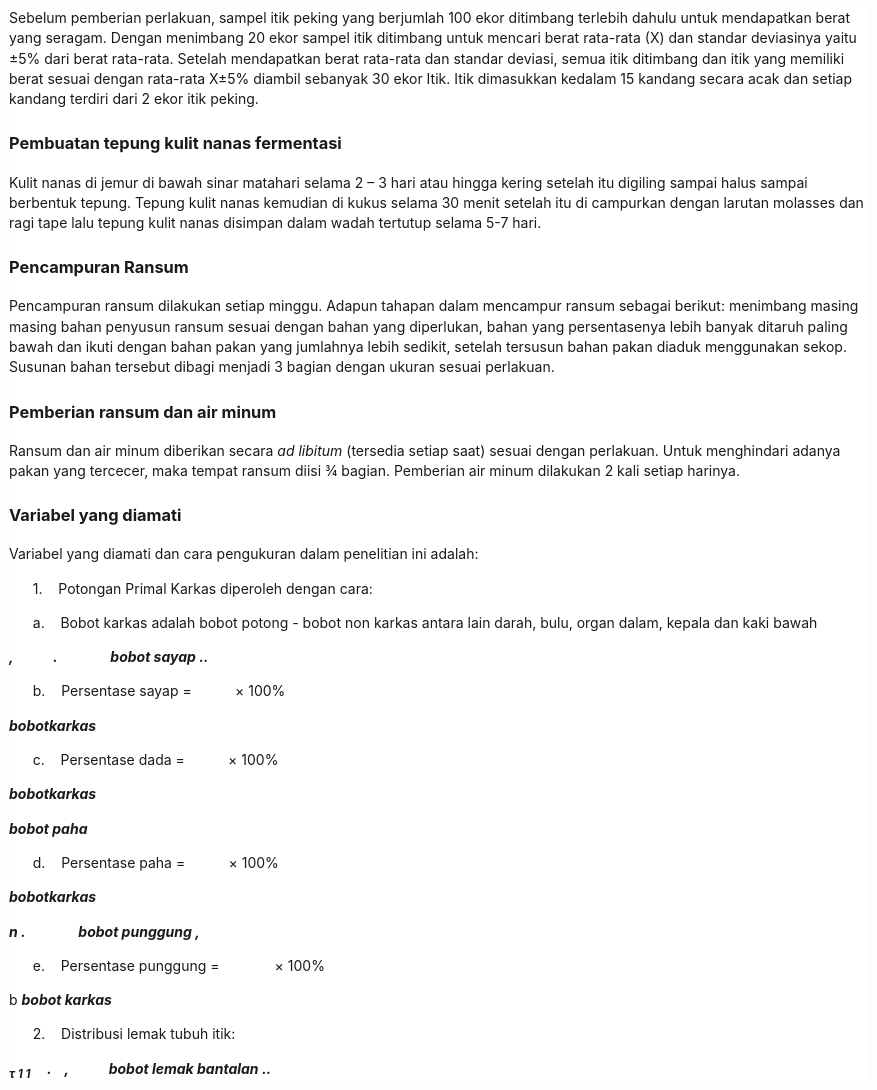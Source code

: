 <p><span class="font8">Sebelum pemberian perlakuan, sampel itik peking yang berjumlah 100 ekor ditimbang terlebih dahulu untuk mendapatkan berat yang seragam. Dengan menimbang 20 ekor sampel itik ditimbang untuk mencari berat rata-rata (X) dan standar deviasinya yaitu ±5% dari berat rata-rata. Setelah mendapatkan berat rata-rata dan standar deviasi, semua itik ditimbang dan itik yang memiliki berat sesuai dengan rata-rata X±5% diambil sebanyak 30 ekor Itik. Itik dimasukkan kedalam 15 kandang secara acak dan setiap kandang terdiri dari 2 ekor itik peking.</span></p>
<h3><a name="bookmark32"></a><span class="font8" style="font-weight:bold;"><a name="bookmark33"></a>Pembuatan tepung kulit nanas fermentasi</span></h3>
<p><span class="font8">Kulit nanas di jemur di bawah sinar matahari selama 2 – 3 hari atau hingga kering setelah itu digiling sampai halus sampai berbentuk tepung. Tepung kulit nanas kemudian di kukus selama 30 menit setelah itu di campurkan dengan larutan molasses dan ragi tape lalu tepung kulit nanas disimpan dalam wadah tertutup selama 5-7 hari.</span></p>
<h3><a name="bookmark34"></a><span class="font8" style="font-weight:bold;"><a name="bookmark35"></a>Pencampuran Ransum</span></h3>
<p><span class="font8">Pencampuran ransum dilakukan setiap minggu. Adapun tahapan dalam mencampur ransum sebagai berikut: menimbang masing masing bahan penyusun ransum sesuai dengan bahan yang diperlukan, bahan yang persentasenya lebih banyak ditaruh paling bawah dan ikuti dengan bahan pakan yang jumlahnya lebih sedikit, setelah tersusun bahan pakan diaduk menggunakan sekop. Susunan bahan tersebut dibagi menjadi 3 bagian dengan ukuran sesuai perlakuan.</span></p>
<h3><a name="bookmark36"></a><span class="font8" style="font-weight:bold;"><a name="bookmark37"></a>Pemberian ransum dan air minum</span></h3>
<p><span class="font8">Ransum dan air minum diberikan secara </span><span class="font8" style="font-style:italic;">ad libitum</span><span class="font8"> (tersedia setiap saat) sesuai dengan perlakuan. Untuk menghindari adanya pakan yang tercecer, maka tempat ransum diisi ¾ bagian. Pemberian air minum dilakukan 2 kali setiap harinya.</span></p>
<h3><a name="bookmark38"></a><span class="font8" style="font-weight:bold;"><a name="bookmark39"></a>Variabel yang diamati</span></h3>
<p><span class="font8">Variabel yang diamati dan cara pengukuran dalam penelitian ini adalah:</span></p>
<ul style="list-style:none;"><li>
<p><span class="font8">1. &nbsp;&nbsp;&nbsp;Potongan Primal Karkas diperoleh dengan cara:</span></p></li></ul>
<ul style="list-style:none;"><li>
<p><span class="font8">a. &nbsp;&nbsp;&nbsp;Bobot karkas adalah bobot potong - bobot non karkas antara lain darah, bulu, organ dalam, kepala dan kaki bawah</span></p></li></ul>
<p><span class="font6" style="font-weight:bold;font-style:italic;">, &nbsp;&nbsp;&nbsp;&nbsp;&nbsp;&nbsp;&nbsp;&nbsp;&nbsp;&nbsp;&nbsp;. &nbsp;&nbsp;&nbsp;&nbsp;&nbsp;&nbsp;&nbsp;&nbsp;&nbsp;&nbsp;&nbsp;&nbsp;&nbsp;&nbsp;&nbsp;bobot sayap ..</span></p>
<ul style="list-style:none;"><li>
<p><span class="font8">b. &nbsp;&nbsp;&nbsp;Persentase sayap = &nbsp;&nbsp;&nbsp;&nbsp;&nbsp;&nbsp;&nbsp;&nbsp;&nbsp;&nbsp;× 100%</span></p></li></ul>
<p><span class="font6" style="font-weight:bold;font-style:italic;">bobotkarkas</span></p>
<ul style="list-style:none;"><li>
<p><span class="font8">c. &nbsp;&nbsp;&nbsp;Persentase dada = &nbsp;&nbsp;&nbsp;&nbsp;&nbsp;&nbsp;&nbsp;&nbsp;&nbsp;&nbsp;× 100%</span></p></li></ul>
<p><span class="font6" style="font-weight:bold;font-style:italic;">bobotkarkas</span></p>
<p><span class="font6" style="font-weight:bold;font-style:italic;">bobot paha</span></p>
<ul style="list-style:none;"><li>
<p><span class="font8">d. &nbsp;&nbsp;&nbsp;Persentase paha = &nbsp;&nbsp;&nbsp;&nbsp;&nbsp;&nbsp;&nbsp;&nbsp;&nbsp;&nbsp;× 100%</span></p></li></ul>
<p><span class="font6" style="font-weight:bold;font-style:italic;">bobotkarkas</span></p>
<p><span class="font6" style="font-weight:bold;font-style:italic;">n . &nbsp;&nbsp;&nbsp;&nbsp;&nbsp;&nbsp;&nbsp;&nbsp;&nbsp;&nbsp;&nbsp;&nbsp;&nbsp;&nbsp;&nbsp;bobot punggung ,</span></p>
<ul style="list-style:none;"><li>
<p><span class="font8">e. &nbsp;&nbsp;&nbsp;Persentase punggung = &nbsp;&nbsp;&nbsp;&nbsp;&nbsp;&nbsp;&nbsp;&nbsp;&nbsp;&nbsp;&nbsp;&nbsp;&nbsp;× 100%</span></p></li></ul>
<p><span class="font8">b </span><span class="font6" style="font-weight:bold;font-style:italic;">bobot karkas</span></p>
<ul style="list-style:none;"><li>
<p><span class="font8">2. &nbsp;&nbsp;&nbsp;Distribusi lemak tubuh itik:</span></p></li></ul>
<p><span class="font6" style="font-weight:bold;font-style:italic;"><sub>τ 1 1</sub> &nbsp;&nbsp;&nbsp;&nbsp;. &nbsp;&nbsp;&nbsp;, &nbsp;&nbsp;&nbsp;&nbsp;&nbsp;&nbsp;&nbsp;&nbsp;&nbsp;&nbsp;&nbsp;bobot lemak bantalan ..</span></p>
<ul style="list-style:none;"><li>
